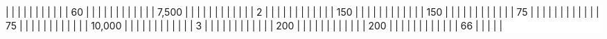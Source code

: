 |                                      |    |                                 |
|                                      |       |                              |
|                                      | | 60                                 |
|                                      |    |                                 |
|                                      |       |                              |
|                                      | | 7,500                              |
|                                      |    |                                 |
|                                      |       |                              |
|                                      | | 2                                  |
|                                      |    |                                 |
|                                      |       |                              |
|                                      | | 150                                |
|                                      |    |                                 |
|                                      |       |                              |
|                                      | | 150                                |
|                                      |    |                                 |
|                                      |       |                              |
|                                      | | 75                                 |
|                                      |    |                                 |
|                                      |       |                              |
|                                      | | 75                                 |
|                                      |    |                                 |
|                                      |       |                              |
|                                      | | 10,000                             |
|                                      |    |                                 |
|                                      |       |                              |
|                                      | | 3                                  |
|                                      |    |                                 |
|                                      |       |                              |
|                                      | | 200                                |
|                                      |    |                                 |
|                                      |       |                              |
|                                      | | 200                                |
|                                      |    |                                 |
|                                      |       |                              |
|                                      | | 66                                 |
|                                      |    |                                 |